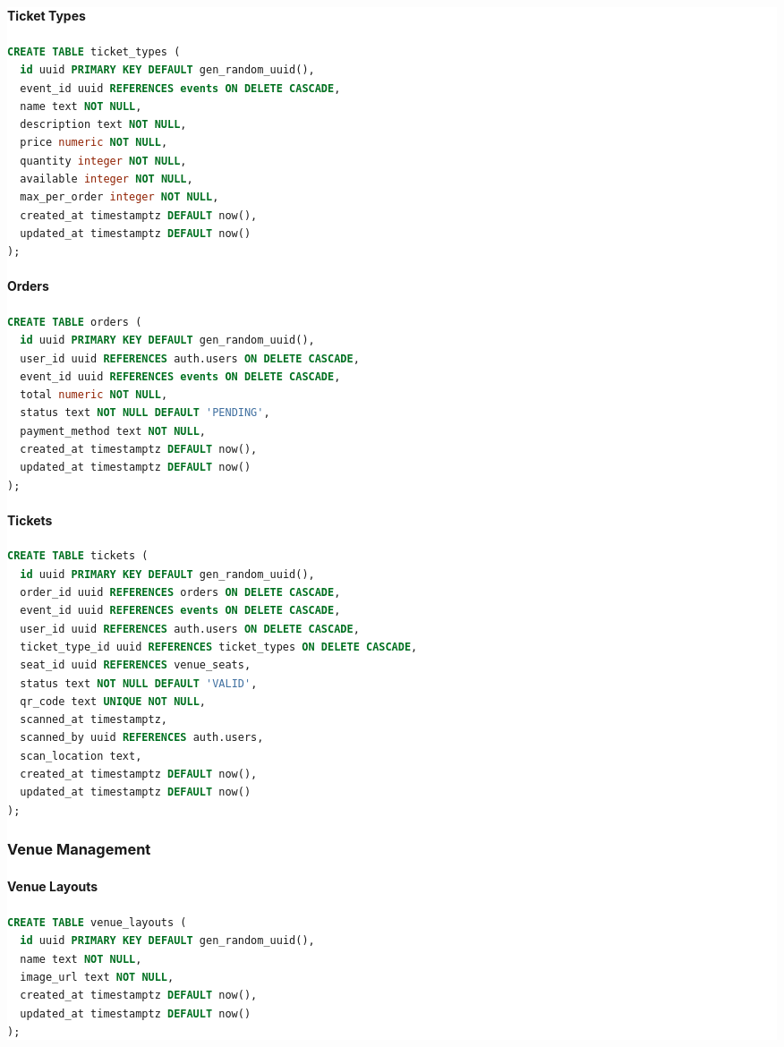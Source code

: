 #### Ticket Types
```sql
CREATE TABLE ticket_types (
  id uuid PRIMARY KEY DEFAULT gen_random_uuid(),
  event_id uuid REFERENCES events ON DELETE CASCADE,
  name text NOT NULL,
  description text NOT NULL,
  price numeric NOT NULL,
  quantity integer NOT NULL,
  available integer NOT NULL,
  max_per_order integer NOT NULL,
  created_at timestamptz DEFAULT now(),
  updated_at timestamptz DEFAULT now()
);
```

#### Orders
```sql
CREATE TABLE orders (
  id uuid PRIMARY KEY DEFAULT gen_random_uuid(),
  user_id uuid REFERENCES auth.users ON DELETE CASCADE,
  event_id uuid REFERENCES events ON DELETE CASCADE,
  total numeric NOT NULL,
  status text NOT NULL DEFAULT 'PENDING',
  payment_method text NOT NULL,
  created_at timestamptz DEFAULT now(),
  updated_at timestamptz DEFAULT now()
);
```

#### Tickets
```sql
CREATE TABLE tickets (
  id uuid PRIMARY KEY DEFAULT gen_random_uuid(),
  order_id uuid REFERENCES orders ON DELETE CASCADE,
  event_id uuid REFERENCES events ON DELETE CASCADE,
  user_id uuid REFERENCES auth.users ON DELETE CASCADE,
  ticket_type_id uuid REFERENCES ticket_types ON DELETE CASCADE,
  seat_id uuid REFERENCES venue_seats,
  status text NOT NULL DEFAULT 'VALID',
  qr_code text UNIQUE NOT NULL,
  scanned_at timestamptz,
  scanned_by uuid REFERENCES auth.users,
  scan_location text,
  created_at timestamptz DEFAULT now(),
  updated_at timestamptz DEFAULT now()
);
```

### Venue Management

#### Venue Layouts
```sql
CREATE TABLE venue_layouts (
  id uuid PRIMARY KEY DEFAULT gen_random_uuid(),
  name text NOT NULL,
  image_url text NOT NULL,
  created_at timestamptz DEFAULT now(),
  updated_at timestamptz DEFAULT now()
);
```
